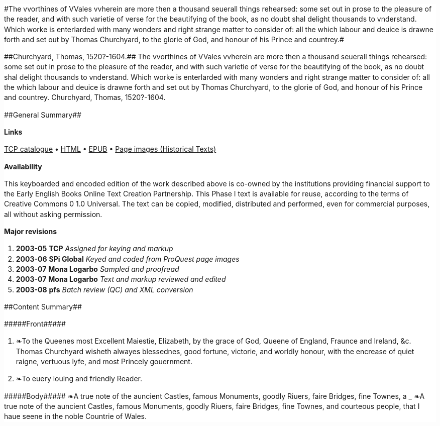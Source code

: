 #The vvorthines of VVales vvherein are more then a thousand seuerall things rehearsed: some set out in prose to the pleasure of the reader, and with such varietie of verse for the beautifying of the book, as no doubt shal delight thousands to vnderstand. Which worke is enterlarded with many wonders and right strange matter to consider of: all the which labour and deuice is drawne forth and set out by Thomas Churchyard, to the glorie of God, and honour of his Prince and countrey.#

##Churchyard, Thomas, 1520?-1604.##
The vvorthines of VVales vvherein are more then a thousand seuerall things rehearsed: some set out in prose to the pleasure of the reader, and with such varietie of verse for the beautifying of the book, as no doubt shal delight thousands to vnderstand. Which worke is enterlarded with many wonders and right strange matter to consider of: all the which labour and deuice is drawne forth and set out by Thomas Churchyard, to the glorie of God, and honour of his Prince and countrey.
Churchyard, Thomas, 1520?-1604.

##General Summary##

**Links**

[TCP catalogue](http://www.ota.ox.ac.uk/tcp/)  • 
[HTML](http://tei.it.ox.ac.uk/tcp/Texts-HTML/free/A18/A18769.html)  • 
[EPUB](http://tei.it.ox.ac.uk/tcp/Texts-EPUB/free/A18/A18769.epub) • 
[Page images (Historical Texts)](https://data.historicaltexts.jisc.ac.uk/view?pubId=eebo-99840824e&pageId=eebo-99840824e-5362-1)

**Availability**

This keyboarded and encoded edition of the
	       work described above is co-owned by the institutions
	       providing financial support to the Early English Books
	       Online Text Creation Partnership. This Phase I text is
	       available for reuse, according to the terms of Creative
	       Commons 0 1.0 Universal. The text can be copied,
	       modified, distributed and performed, even for
	       commercial purposes, all without asking permission.

**Major revisions**

1. __2003-05__ __TCP__ *Assigned for keying and markup*
1. __2003-06__ __SPi Global__ *Keyed and coded from ProQuest page images*
1. __2003-07__ __Mona Logarbo__ *Sampled and proofread*
1. __2003-07__ __Mona Logarbo__ *Text and markup reviewed and edited*
1. __2003-08__ __pfs__ *Batch review (QC) and XML conversion*

##Content Summary##

#####Front#####

1. ❧To the Queenes most Excellent Maiestie, Elizabeth, by the grace of God, Queene of England, Fraunce and Ireland, &c. Thomas Churchyard wisheth alwayes blessednes, good fortune, victorie, and worldly honour, with the encrease of quiet raigne, vertuous lyfe, and most Princely gouernment.

1. ❧To euery louing and friendly Reader.

#####Body#####
❧A true note of the auncient Castles, famous Monuments, goodly Riuers, faire Bridges, fine Townes, a
    _ ❧A true note of the auncient Castles, famous Monuments, goodly Riuers, faire Bridges, fine Townes, and courteous people, that I haue seene in the noble Countrie of Wales.

